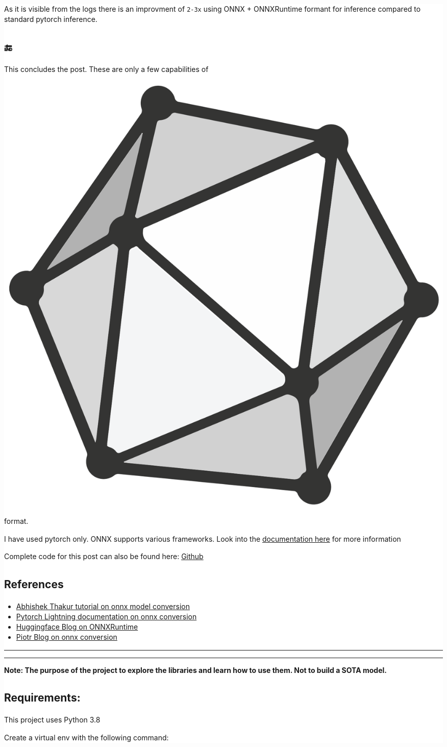 As it is visible from the logs there is an improvment of `2-3x` using ONNX + ONNXRuntime formant for inference compared to standard pytorch inference.

## 🔚

<div>
  This concludes the post. These are only a few capabilities of
  <div style={{ display: 'inline-block' }}>
    <img
      alt="ocean"
      src="/static/images/onnx/logo.png"
      style={{
        width: 18 + 'px',
        height: 18 + 'px',
        display: 'inline-block',
        margin: 0,
        marginLeft: 5 + 'px',
        marginRight: 5 + 'px',
      }}
    />
  </div>
  format.
</div>

I have used pytorch only. ONNX supports various frameworks. Look into the [documentation here](https://onnx.ai/supported-tools.html#buildModel) for more information

Complete code for this post can also be found here: [Github](https://github.com/graviraja/MLOps-Basics)

## References

- [Abhishek Thakur tutorial on onnx model conversion](https://www.youtube.com/watch?v=7nutT3Aacyw)
- [Pytorch Lightning documentation on onnx conversion](https://pytorch-lightning.readthedocs.io/en/stable/common/production_inference.html)
- [Huggingface Blog on ONNXRuntime](https://medium.com/microsoftazure/accelerate-your-nlp-pipelines-using-hugging-face-transformers-and-onnx-runtime-2443578f4333)
- [Piotr Blog on onnx conversion](https://tugot17.github.io/data-science-blog/onnx/tutorial/2020/09/21/Exporting-lightning-model-to-onnx.html)


---
---
**Note: The purpose of the project to explore the libraries and learn how to use them. Not to build a SOTA model.**

## Requirements:

This project uses Python 3.8

Create a virtual env with the following command:
